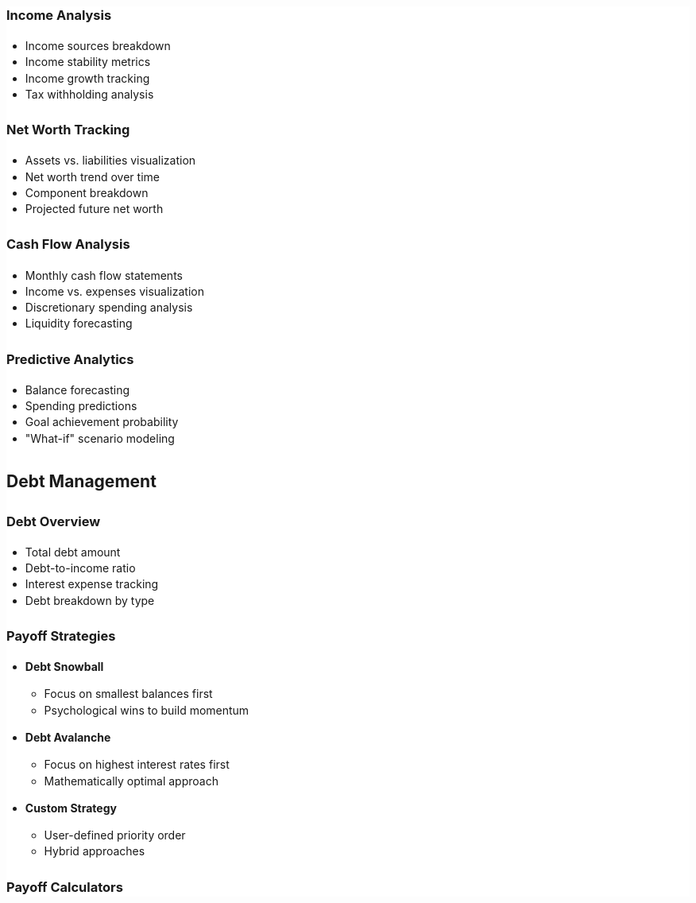 ### Income Analysis

- Income sources breakdown
- Income stability metrics
- Income growth tracking
- Tax withholding analysis

### Net Worth Tracking

- Assets vs. liabilities visualization
- Net worth trend over time
- Component breakdown
- Projected future net worth

### Cash Flow Analysis

- Monthly cash flow statements
- Income vs. expenses visualization
- Discretionary spending analysis
- Liquidity forecasting

### Predictive Analytics

- Balance forecasting
- Spending predictions
- Goal achievement probability
- "What-if" scenario modeling

## Debt Management

### Debt Overview

- Total debt amount
- Debt-to-income ratio
- Interest expense tracking
- Debt breakdown by type

### Payoff Strategies

- **Debt Snowball**
  - Focus on smallest balances first
  - Psychological wins to build momentum

- **Debt Avalanche**
  - Focus on highest interest rates first
  - Mathematically optimal approach

- **Custom Strategy**
  - User-defined priority order
  - Hybrid approaches

### Payoff Calculators
